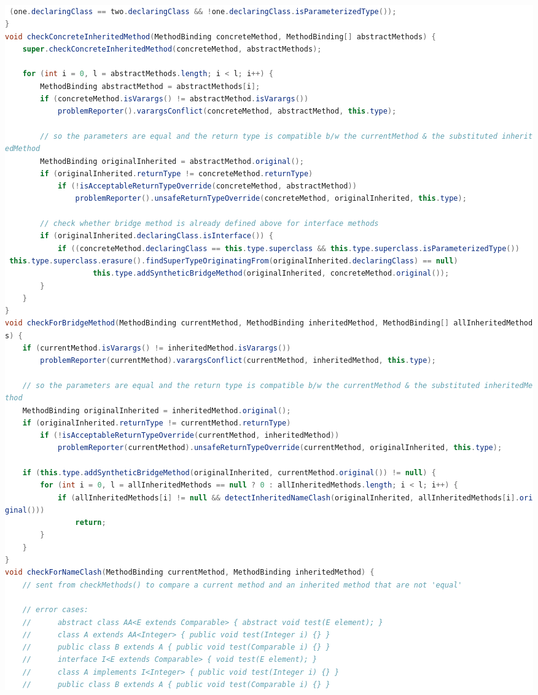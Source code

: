 ```java
 (one.declaringClass == two.declaringClass && !one.declaringClass.isParameterizedType());
}
void checkConcreteInheritedMethod(MethodBinding concreteMethod, MethodBinding[] abstractMethods) {
	super.checkConcreteInheritedMethod(concreteMethod, abstractMethods);

	for (int i = 0, l = abstractMethods.length; i < l; i++) {
		MethodBinding abstractMethod = abstractMethods[i];
		if (concreteMethod.isVarargs() != abstractMethod.isVarargs())
			problemReporter().varargsConflict(concreteMethod, abstractMethod, this.type);

		// so the parameters are equal and the return type is compatible b/w the currentMethod & the substituted inheritedMethod
		MethodBinding originalInherited = abstractMethod.original();
		if (originalInherited.returnType != concreteMethod.returnType)
			if (!isAcceptableReturnTypeOverride(concreteMethod, abstractMethod))
				problemReporter().unsafeReturnTypeOverride(concreteMethod, originalInherited, this.type);

		// check whether bridge method is already defined above for interface methods
		if (originalInherited.declaringClass.isInterface()) {
			if ((concreteMethod.declaringClass == this.type.superclass && this.type.superclass.isParameterizedType())
 this.type.superclass.erasure().findSuperTypeOriginatingFrom(originalInherited.declaringClass) == null)
					this.type.addSyntheticBridgeMethod(originalInherited, concreteMethod.original());
		}
	}
}
void checkForBridgeMethod(MethodBinding currentMethod, MethodBinding inheritedMethod, MethodBinding[] allInheritedMethods) {
	if (currentMethod.isVarargs() != inheritedMethod.isVarargs())
		problemReporter(currentMethod).varargsConflict(currentMethod, inheritedMethod, this.type);

	// so the parameters are equal and the return type is compatible b/w the currentMethod & the substituted inheritedMethod
	MethodBinding originalInherited = inheritedMethod.original();
	if (originalInherited.returnType != currentMethod.returnType)
		if (!isAcceptableReturnTypeOverride(currentMethod, inheritedMethod))
			problemReporter(currentMethod).unsafeReturnTypeOverride(currentMethod, originalInherited, this.type);

	if (this.type.addSyntheticBridgeMethod(originalInherited, currentMethod.original()) != null) {
		for (int i = 0, l = allInheritedMethods == null ? 0 : allInheritedMethods.length; i < l; i++) {
			if (allInheritedMethods[i] != null && detectInheritedNameClash(originalInherited, allInheritedMethods[i].original()))
				return;
		}
	}
}
void checkForNameClash(MethodBinding currentMethod, MethodBinding inheritedMethod) {
	// sent from checkMethods() to compare a current method and an inherited method that are not 'equal'

	// error cases:
	//		abstract class AA<E extends Comparable> { abstract void test(E element); }
	//		class A extends AA<Integer> { public void test(Integer i) {} }
	//		public class B extends A { public void test(Comparable i) {} }
	//		interface I<E extends Comparable> { void test(E element); }
	//		class A implements I<Integer> { public void test(Integer i) {} }
	//		public class B extends A { public void test(Comparable i) {} }

```